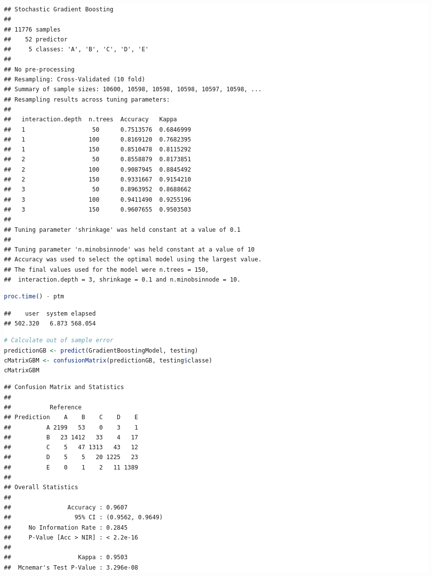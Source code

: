 ```
## Stochastic Gradient Boosting 
## 
## 11776 samples
##    52 predictor
##     5 classes: 'A', 'B', 'C', 'D', 'E' 
## 
## No pre-processing
## Resampling: Cross-Validated (10 fold) 
## Summary of sample sizes: 10600, 10598, 10598, 10598, 10597, 10598, ... 
## Resampling results across tuning parameters:
## 
##   interaction.depth  n.trees  Accuracy   Kappa    
##   1                   50      0.7513576  0.6846999
##   1                  100      0.8169120  0.7682395
##   1                  150      0.8510478  0.8115292
##   2                   50      0.8558879  0.8173851
##   2                  100      0.9087945  0.8845492
##   2                  150      0.9331667  0.9154210
##   3                   50      0.8963952  0.8688662
##   3                  100      0.9411490  0.9255196
##   3                  150      0.9607655  0.9503503
## 
## Tuning parameter 'shrinkage' was held constant at a value of 0.1
## 
## Tuning parameter 'n.minobsinnode' was held constant at a value of 10
## Accuracy was used to select the optimal model using the largest value.
## The final values used for the model were n.trees = 150,
##  interaction.depth = 3, shrinkage = 0.1 and n.minobsinnode = 10.
```

```r
proc.time() - ptm
```

```
##    user  system elapsed 
## 502.320   6.873 568.054
```

```r
# Calculate out of sample error
predictionGB <- predict(GradientBoostingModel, testing)
cMatrixGBM <- confusionMatrix(predictionGB, testing$classe)
cMatrixGBM
```

```
## Confusion Matrix and Statistics
## 
##           Reference
## Prediction    A    B    C    D    E
##          A 2199   53    0    3    1
##          B   23 1412   33    4   17
##          C    5   47 1313   43   12
##          D    5    5   20 1225   23
##          E    0    1    2   11 1389
## 
## Overall Statistics
##                                           
##                Accuracy : 0.9607          
##                  95% CI : (0.9562, 0.9649)
##     No Information Rate : 0.2845          
##     P-Value [Acc > NIR] : < 2.2e-16       
##                                           
##                   Kappa : 0.9503          
##  Mcnemar's Test P-Value : 3.296e-08       
```
